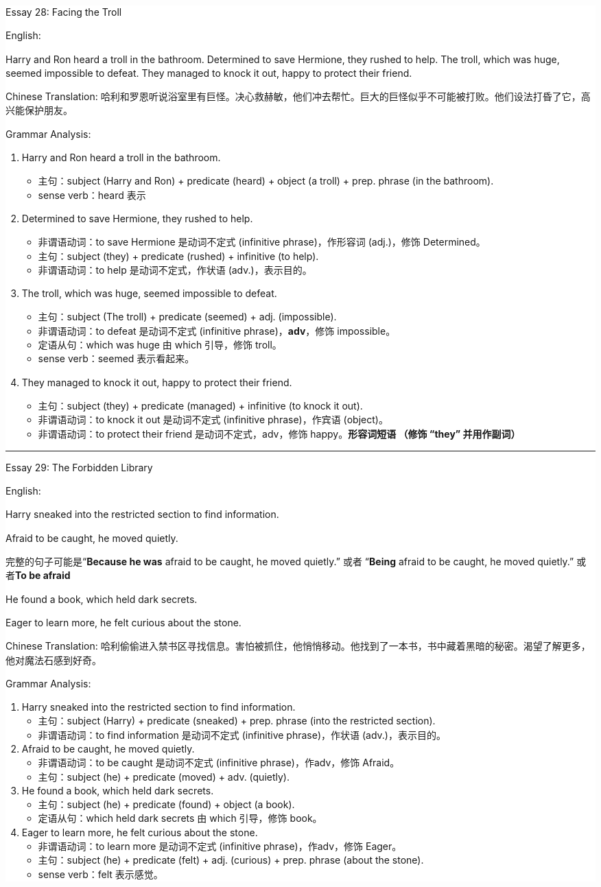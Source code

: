 Essay 28: Facing the Troll

English: 

Harry and Ron heard a troll in the bathroom. Determined to save Hermione, they rushed to help. The troll, which was huge, seemed impossible to defeat. They managed to knock it out, happy to protect their friend.



Chinese Translation: 哈利和罗恩听说浴室里有巨怪。决心救赫敏，他们冲去帮忙。巨大的巨怪似乎不可能被打败。他们设法打昏了它，高兴能保护朋友。

Grammar Analysis:

1. Harry and Ron heard a troll in the bathroom.
   - 主句：subject (Harry and Ron) + predicate (heard) + object (a troll) + prep. phrase (in the bathroom).
   - sense verb：heard 表示
2. Determined to save Hermione, they rushed to help.
   
   - 非谓语动词：to save Hermione 是动词不定式 (infinitive phrase)，作形容词 (adj.)，修饰 Determined。
   - 主句：subject (they) + predicate (rushed) + infinitive (to help).
   - 非谓语动词：to help 是动词不定式，作状语 (adv.)，表示目的。
3. The troll, which was huge, seemed impossible to defeat.
   - 主句：subject (The troll) + predicate (seemed) + adj. (impossible).
   - 非谓语动词：to defeat 是动词不定式 (infinitive phrase)，**adv**，修饰 impossible。
   - 定语从句：which was huge 由 which 引导，修饰 troll。
   - sense verb：seemed 表示看起来。
4. They managed to knock it out, happy to protect their friend.
   - 主句：subject (they) + predicate (managed) + infinitive (to knock it out).
   - 非谓语动词：to knock it out 是动词不定式 (infinitive phrase)，作宾语 (object)。
   - 非谓语动词：to protect their friend 是动词不定式，adv，修饰 happy。**形容词短语 （修饰 “they” 并用作副词）**

------

Essay 29: The Forbidden Library

English: 

Harry sneaked into the restricted section to find information. 

Afraid to be caught, he moved quietly. 

完整的句子可能是“**Because he was** afraid to be caught, he moved quietly.” 或者 “**Being** afraid to be caught, he moved quietly.” 或者**To be afraid**

He found a book, which held dark secrets. 

Eager to learn more, he felt curious about the stone.

Chinese Translation: 哈利偷偷进入禁书区寻找信息。害怕被抓住，他悄悄移动。他找到了一本书，书中藏着黑暗的秘密。渴望了解更多，他对魔法石感到好奇。

Grammar Analysis:

1. Harry sneaked into the restricted section to find information.
   - 主句：subject (Harry) + predicate (sneaked) + prep. phrase (into the restricted section).
   - 非谓语动词：to find information 是动词不定式 (infinitive phrase)，作状语 (adv.)，表示目的。
2. Afraid to be caught, he moved quietly.
   - 非谓语动词：to be caught 是动词不定式 (infinitive phrase)，作adv，修饰 Afraid。
   - 主句：subject (he) + predicate (moved) + adv. (quietly).
3. He found a book, which held dark secrets.
   - 主句：subject (he) + predicate (found) + object (a book).
   - 定语从句：which held dark secrets 由 which 引导，修饰 book。
4. Eager to learn more, he felt curious about the stone.
   - 非谓语动词：to learn more 是动词不定式 (infinitive phrase)，作adv，修饰 Eager。
   - 主句：subject (he) + predicate (felt) + adj. (curious) + prep. phrase (about the stone).
   - sense verb：felt 表示感觉。
